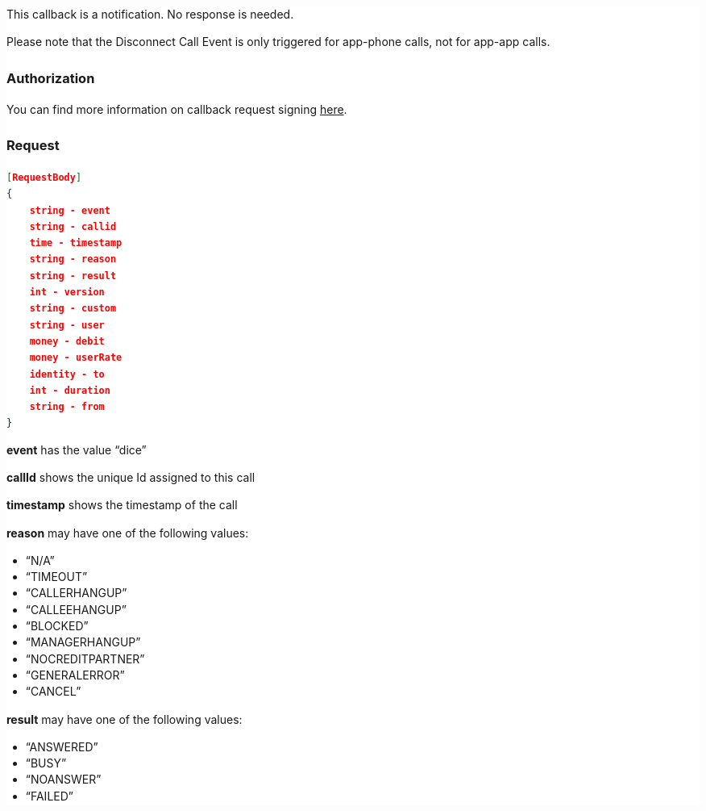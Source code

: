 This callback is a notification. No response is needed.

Please note that the Disconnect Call Event is only triggered for app-phone calls, not for app-app calls.

### Authorization

You can find more information on callback request signing [here](doc:using-rest#callback-request-signing).

### Request

```json
[RequestBody]
{
    string - event
    string - callid
    time - timestamp
    string - reason
    string - result
    int - version
    string - custom
    string - user
    money - debit
    money - userRate
    identity - to
    int - duration
    string - from
}
```

**event** has the value “dice”

**callId** shows the unique Id assigned to this call

**timestamp** shows the timestamp of the call

**reason** may have one of the following values:

- “N/A”
- “TIMEOUT”
- “CALLERHANGUP”
- “CALLEEHANGUP”
- “BLOCKED”
- “MANAGERHANGUP”
- “NOCREDITPARTNER”
- “GENERALERROR”
- “CANCEL”

**result** may have one of the following values:

- “ANSWERED”
- “BUSY”
- “NOANSWER”
- “FAILED”
